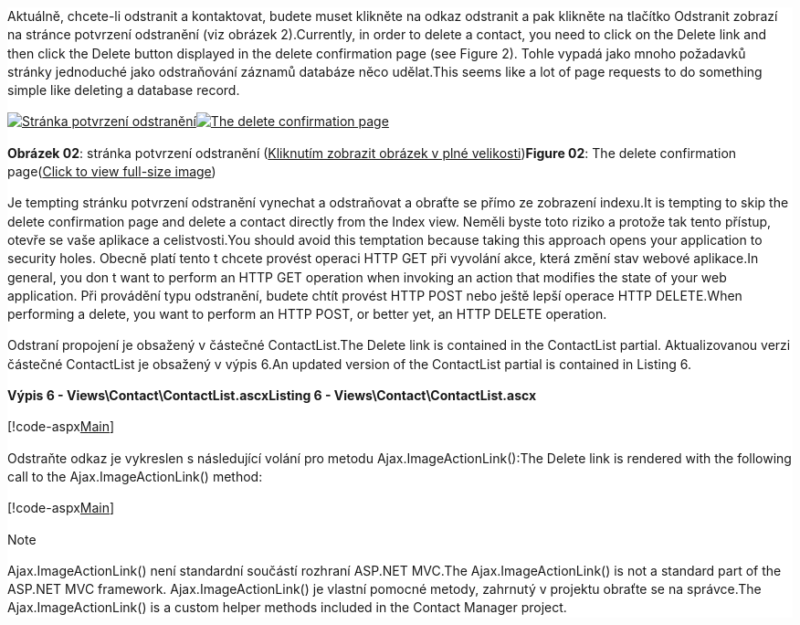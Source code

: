 <span data-ttu-id="c1e97-265">Aktuálně, chcete-li odstranit a kontaktovat, budete muset klikněte na odkaz odstranit a pak klikněte na tlačítko Odstranit zobrazí na stránce potvrzení odstranění (viz obrázek 2).</span><span class="sxs-lookup"><span data-stu-id="c1e97-265">Currently, in order to delete a contact, you need to click on the Delete link and then click the Delete button displayed in the delete confirmation page (see Figure 2).</span></span> <span data-ttu-id="c1e97-266">Tohle vypadá jako mnoho požadavků stránky jednoduché jako odstraňování záznamů databáze něco udělat.</span><span class="sxs-lookup"><span data-stu-id="c1e97-266">This seems like a lot of page requests to do something simple like deleting a database record.</span></span>


<span data-ttu-id="c1e97-267">[![Stránka potvrzení odstranění](iteration-7-add-ajax-functionality-vb/_static/image2.jpg)](iteration-7-add-ajax-functionality-vb/_static/image3.png)</span><span class="sxs-lookup"><span data-stu-id="c1e97-267">[![The delete confirmation page](iteration-7-add-ajax-functionality-vb/_static/image2.jpg)](iteration-7-add-ajax-functionality-vb/_static/image3.png)</span></span>

<span data-ttu-id="c1e97-268">**Obrázek 02**: stránka potvrzení odstranění ([Kliknutím zobrazit obrázek v plné velikosti](iteration-7-add-ajax-functionality-vb/_static/image4.png))</span><span class="sxs-lookup"><span data-stu-id="c1e97-268">**Figure 02**: The delete confirmation page([Click to view full-size image](iteration-7-add-ajax-functionality-vb/_static/image4.png))</span></span>


<span data-ttu-id="c1e97-269">Je tempting stránku potvrzení odstranění vynechat a odstraňovat a obraťte se přímo ze zobrazení indexu.</span><span class="sxs-lookup"><span data-stu-id="c1e97-269">It is tempting to skip the delete confirmation page and delete a contact directly from the Index view.</span></span> <span data-ttu-id="c1e97-270">Neměli byste toto riziko a protože tak tento přístup, otevře se vaše aplikace a celistvosti.</span><span class="sxs-lookup"><span data-stu-id="c1e97-270">You should avoid this temptation because taking this approach opens your application to security holes.</span></span> <span data-ttu-id="c1e97-271">Obecně platí tento t chcete provést operaci HTTP GET při vyvolání akce, která změní stav webové aplikace.</span><span class="sxs-lookup"><span data-stu-id="c1e97-271">In general, you don t want to perform an HTTP GET operation when invoking an action that modifies the state of your web application.</span></span> <span data-ttu-id="c1e97-272">Při provádění typu odstranění, budete chtít provést HTTP POST nebo ještě lepší operace HTTP DELETE.</span><span class="sxs-lookup"><span data-stu-id="c1e97-272">When performing a delete, you want to perform an HTTP POST, or better yet, an HTTP DELETE operation.</span></span>

<span data-ttu-id="c1e97-273">Odstraní propojení je obsažený v částečné ContactList.</span><span class="sxs-lookup"><span data-stu-id="c1e97-273">The Delete link is contained in the ContactList partial.</span></span> <span data-ttu-id="c1e97-274">Aktualizovanou verzi částečné ContactList je obsažený v výpis 6.</span><span class="sxs-lookup"><span data-stu-id="c1e97-274">An updated version of the ContactList partial is contained in Listing 6.</span></span>

<span data-ttu-id="c1e97-275">**Výpis 6 - Views\Contact\ContactList.ascx**</span><span class="sxs-lookup"><span data-stu-id="c1e97-275">**Listing 6 - Views\Contact\ContactList.ascx**</span></span>

[!code-aspx[Main](iteration-7-add-ajax-functionality-vb/samples/sample10.aspx)]

<span data-ttu-id="c1e97-276">Odstraňte odkaz je vykreslen s následující volání pro metodu Ajax.ImageActionLink():</span><span class="sxs-lookup"><span data-stu-id="c1e97-276">The Delete link is rendered with the following call to the Ajax.ImageActionLink() method:</span></span>

[!code-aspx[Main](iteration-7-add-ajax-functionality-vb/samples/sample11.aspx)]

> [!NOTE] 
> 
> <span data-ttu-id="c1e97-277">Ajax.ImageActionLink() není standardní součástí rozhraní ASP.NET MVC.</span><span class="sxs-lookup"><span data-stu-id="c1e97-277">The Ajax.ImageActionLink() is not a standard part of the ASP.NET MVC framework.</span></span> <span data-ttu-id="c1e97-278">Ajax.ImageActionLink() je vlastní pomocné metody, zahrnutý v projektu obraťte se na správce.</span><span class="sxs-lookup"><span data-stu-id="c1e97-278">The Ajax.ImageActionLink() is a custom helper methods included in the Contact Manager project.</span></span>
